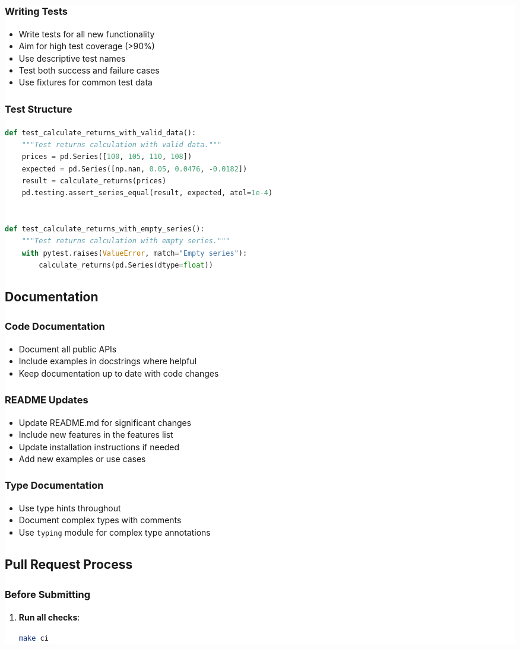 ### Writing Tests

- Write tests for all new functionality
- Aim for high test coverage (>90%)
- Use descriptive test names
- Test both success and failure cases
- Use fixtures for common test data

### Test Structure

```python
def test_calculate_returns_with_valid_data():
    """Test returns calculation with valid data."""
    prices = pd.Series([100, 105, 110, 108])
    expected = pd.Series([np.nan, 0.05, 0.0476, -0.0182])
    result = calculate_returns(prices)
    pd.testing.assert_series_equal(result, expected, atol=1e-4)


def test_calculate_returns_with_empty_series():
    """Test returns calculation with empty series."""
    with pytest.raises(ValueError, match="Empty series"):
        calculate_returns(pd.Series(dtype=float))
```

## Documentation

### Code Documentation

- Document all public APIs
- Include examples in docstrings where helpful
- Keep documentation up to date with code changes

### README Updates

- Update README.md for significant changes
- Include new features in the features list
- Update installation instructions if needed
- Add new examples or use cases

### Type Documentation

- Use type hints throughout
- Document complex types with comments
- Use `typing` module for complex type annotations

## Pull Request Process

### Before Submitting

1. **Run all checks**:
   ```bash
   make ci
   ```
